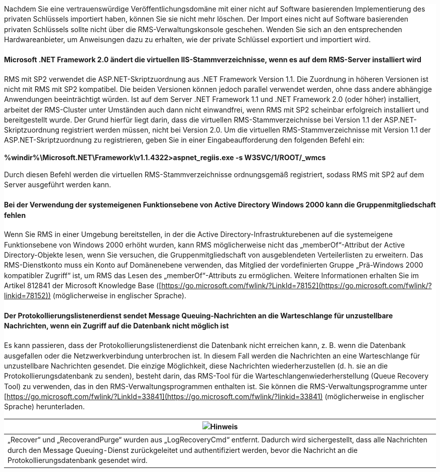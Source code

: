 Nachdem Sie eine vertrauenswürdige Veröffentlichungsdomäne mit einer nicht auf Software basierenden Implementierung des privaten Schlüssels importiert haben, können Sie sie nicht mehr löschen. Der Import eines nicht auf Software basierenden privaten Schlüssels sollte nicht über die RMS-Verwaltungskonsole geschehen. Wenden Sie sich an den entsprechenden Hardwareanbieter, um Anweisungen dazu zu erhalten, wie der private Schlüssel exportiert und importiert wird.
  
#### Microsoft .NET Framework 2.0 ändert die virtuellen IIS-Stammverzeichnisse, wenn es auf dem RMS-Server installiert wird
  
RMS mit SP2 verwendet die ASP.NET-Skriptzuordnung aus .NET Framework Version 1.1. Die Zuordnung in höheren Versionen ist nicht mit RMS mit SP2 kompatibel. Die beiden Versionen können jedoch parallel verwendet werden, ohne dass andere abhängige Anwendungen beeinträchtigt würden. Ist auf dem Server .NET Framework 1.1 und .NET Framework 2.0 (oder höher) installiert, arbeitet der RMS-Cluster unter Umständen auch dann nicht einwandfrei, wenn RMS mit SP2 scheinbar erfolgreich installiert und bereitgestellt wurde. Der Grund hierfür liegt darin, dass die virtuellen RMS-Stammverzeichnisse bei Version 1.1 der ASP.NET-Skriptzuordnung registriert werden müssen, nicht bei Version 2.0. Um die virtuellen RMS-Stammverzeichnisse mit Version 1.1 der ASP.NET-Skriptzuordnung zu registrieren, geben Sie in einer Eingabeaufforderung den folgenden Befehl ein:
  
**%windir%\\Microsoft.NET\\Framework\\v1.1.4322&gt;aspnet\_regiis.exe -s W3SVC/1/ROOT/\_wmcs**
  
Durch diesen Befehl werden die virtuellen RMS-Stammverzeichnisse ordnungsgemäß registriert, sodass RMS mit SP2 auf dem Server ausgeführt werden kann.
  
#### Bei der Verwendung der systemeigenen Funktionsebene von Active Directory Windows 2000 kann die Gruppenmitgliedschaft fehlen
  
Wenn Sie RMS in einer Umgebung bereitstellen, in der die Active Directory-Infrastrukturebenen auf die systemeigene Funktionsebene von Windows 2000 erhöht wurden, kann RMS möglicherweise nicht das „memberOf“-Attribut der Active Directory-Objekte lesen, wenn Sie versuchen, die Gruppenmitgliedschaft von ausgeblendeten Verteilerlisten zu erweitern. Das RMS-Dienstkonto muss ein Konto auf Domänenebene verwenden, das Mitglied der vordefinierten Gruppe „Prä-Windows 2000 kompatibler Zugriff“ ist, um RMS das Lesen des „memberOf“-Attributs zu ermöglichen. Weitere Informationen erhalten Sie im Artikel 812841 der Microsoft Knowledge Base ([https://go.microsoft.com/fwlink/?LinkId=78152](https://go.microsoft.com/fwlink/?linkid=78152)) (möglicherweise in englischer Sprache).
  
#### Der Protokollierungslistenerdienst sendet Message Queuing-Nachrichten an die Warteschlange für unzustellbare Nachrichten, wenn ein Zugriff auf die Datenbank nicht möglich ist
  
Es kann passieren, dass der Protokollierungslistenerdienst die Datenbank nicht erreichen kann, z. B. wenn die Datenbank ausgefallen oder die Netzwerkverbindung unterbrochen ist. In diesem Fall werden die Nachrichten an eine Warteschlange für unzustellbare Nachrichten gesendet. Die einzige Möglichkeit, diese Nachrichten wiederherzustellen (d. h. sie an die Protokollierungsdatenbank zu senden), besteht darin, das RMS-Tool für die Warteschlangenwiederherstellung (Queue Recovery Tool) zu verwenden, das in den RMS-Verwaltungsprogrammen enthalten ist. Sie können die RMS-Verwaltungsprogramme unter [https://go.microsoft.com/fwlink/?LinkId=33841](https://go.microsoft.com/fwlink/?linkid=33841) (möglicherweise in englischer Sprache) herunterladen.
  
| ![](https://msdn.microsoft.com/de-de/Cc747637.note(WS.10).gif)Hinweis                                                                                                                                                                                                    |  
|--------------------------------------------------------------------------------------------------------------------------------------------------------------------------------------------------------------------------------------------------------------------------|  
| „Recover“ und „RecoverandPurge“ wurden aus „LogRecoveryCmd“ entfernt. Dadurch wird sichergestellt, dass alle Nachrichten durch den Message Queuing-Dienst zurückgeleitet und authentifiziert werden, bevor die Nachricht an die Protokollierungsdatenbank gesendet wird. |
  